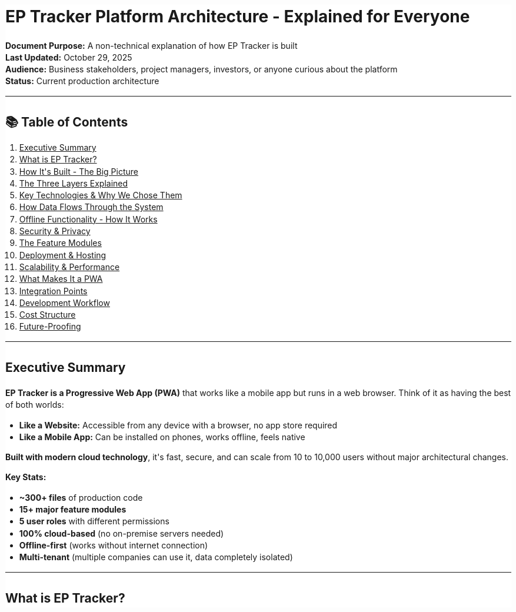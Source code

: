 # EP Tracker Platform Architecture - Explained for Everyone

**Document Purpose:** A non-technical explanation of how EP Tracker is built  
**Last Updated:** October 29, 2025  
**Audience:** Business stakeholders, project managers, investors, or anyone curious about the platform  
**Status:** Current production architecture

---

## 📚 Table of Contents

1. [Executive Summary](#executive-summary)
2. [What is EP Tracker?](#what-is-ep-tracker)
3. [How It's Built - The Big Picture](#how-its-built---the-big-picture)
4. [The Three Layers Explained](#the-three-layers-explained)
5. [Key Technologies & Why We Chose Them](#key-technologies--why-we-chose-them)
6. [How Data Flows Through the System](#how-data-flows-through-the-system)
7. [Offline Functionality - How It Works](#offline-functionality---how-it-works)
8. [Security & Privacy](#security--privacy)
9. [The Feature Modules](#the-feature-modules)
10. [Deployment & Hosting](#deployment--hosting)
11. [Scalability & Performance](#scalability--performance)
12. [What Makes It a PWA](#what-makes-it-a-pwa)
13. [Integration Points](#integration-points)
14. [Development Workflow](#development-workflow)
15. [Cost Structure](#cost-structure)
16. [Future-Proofing](#future-proofing)

---

## Executive Summary

**EP Tracker is a Progressive Web App (PWA)** that works like a mobile app but runs in a web browser. Think of it as having the best of both worlds:
- **Like a Website:** Accessible from any device with a browser, no app store required
- **Like a Mobile App:** Can be installed on phones, works offline, feels native

**Built with modern cloud technology**, it's fast, secure, and can scale from 10 to 10,000 users without major architectural changes.

**Key Stats:**
- **~300+ files** of production code
- **15+ major feature modules**
- **5 user roles** with different permissions
- **100% cloud-based** (no on-premise servers needed)
- **Offline-first** (works without internet connection)
- **Multi-tenant** (multiple companies can use it, data completely isolated)

---

## What is EP Tracker?
